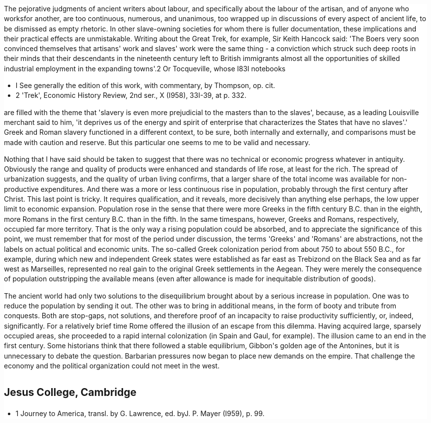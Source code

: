 The pejorative judgments of ancient writers about labour, and specifically about the labour of the artisan, and of anyone who worksfor another, are too continuous, numerous, and unanimous, too wrapped up in discussions of every aspect of ancient life, to be dismissed as empty rhetoric. In other slave-owning societies for whom there is fuller documentation, these implications and their practical effects are unmistakable. Writing about the Great Trek, for example, Sir Keith Hancock said: 'The Boers very soon convinced themselves that artisans' work and slaves' work were the same thing - a conviction which struck such deep roots in their minds that their descendants in the nineteenth century left to British immigrants almost all the opportunities of skilled industrial employment in the expanding towns'.2 Or Tocqueville, whose I83I notebooks

- I See generally the edition of this work, with commentary, by Thompson, op. cit.
- 2 'Trek', Economic History Review, 2nd ser., X (I958), 33I-39, at p. 332.

are filled with the theme that 'slavery is even more prejudicial to the masters than to the slaves', because, as a leading Louisville merchant said to him, 'it deprives us of the energy and spirit of enterprise that characterizes the States that have no slaves'.' Greek and Roman slavery functioned in a different context, to be sure, both internally and externally, and comparisons must be made with caution and reserve. But this particular one seems to me to be valid and necessary.

Nothing that I have said should be taken to suggest that there was no technical or economic progress whatever in antiquity. Obviously the range and quality of products were enhanced and standards of life rose, at least for the rich. The spread of urbanization suggests, and the quality of urban living confirms, that a larger share of the total income was available for non-productive expenditures. And there was a more or less continuous rise in population, probably through the first century after Christ. This last point is tricky. It requires qualification, and it reveals, more decisively than anything else perhaps, the low upper limit to economic expansion. Population rose in the sense that there were more Greeks in the fifth century B.C. than in the eighth, more Romans in the first century B.C. than in the fifth. In the same timespans, however, Greeks and Romans, respectively, occupied far more territory. That is the only way a rising population could be absorbed, and to appreciate the significance of this point, we must remember that for most of the period under discussion, the terms 'Greeks' and 'Romans' are abstractions, not the labels on actual political and economic units. The so-called Greek colonization period from about 750 to about 550 B.C., for example, during which new and independent Greek states were established as far east as Trebizond on the Black Sea and as far west as Marseilles, represented no real gain to the original Greek settlements in the Aegean. They were merely the consequence of population outstripping the available means (even after allowance is made for inequitable distribution of goods).

The ancient world had only two solutions to the disequilibrium brought about by a serious increase in population. One was to reduce the population by sending it out. The other was to bring in additional means, in the form of booty and tribute from conquests. Both are stop-gaps, not solutions, and therefore proof of an incapacity to raise productivity sufficiently, or, indeed, significantly. For a relatively brief time Rome offered the illusion of an escape from this dilemma. Having acquired large, sparsely occupied areas, she proceeded to a rapid internal colonization (in Spain and Gaul, for example). The illusion came to an end in the first century. Some historians think that there followed a stable equilibrium, Gibbon's golden age of the Antonines, but it is unnecessary to debate the question. Barbarian pressures now began to place new demands on the empire. That challenge the economy and the political organization could not meet in the west.

## Jesus College, Cambridge

- 1 Journey to America, transl. by G. Lawrence, ed. byJ. P. Mayer (I959), p. 99.